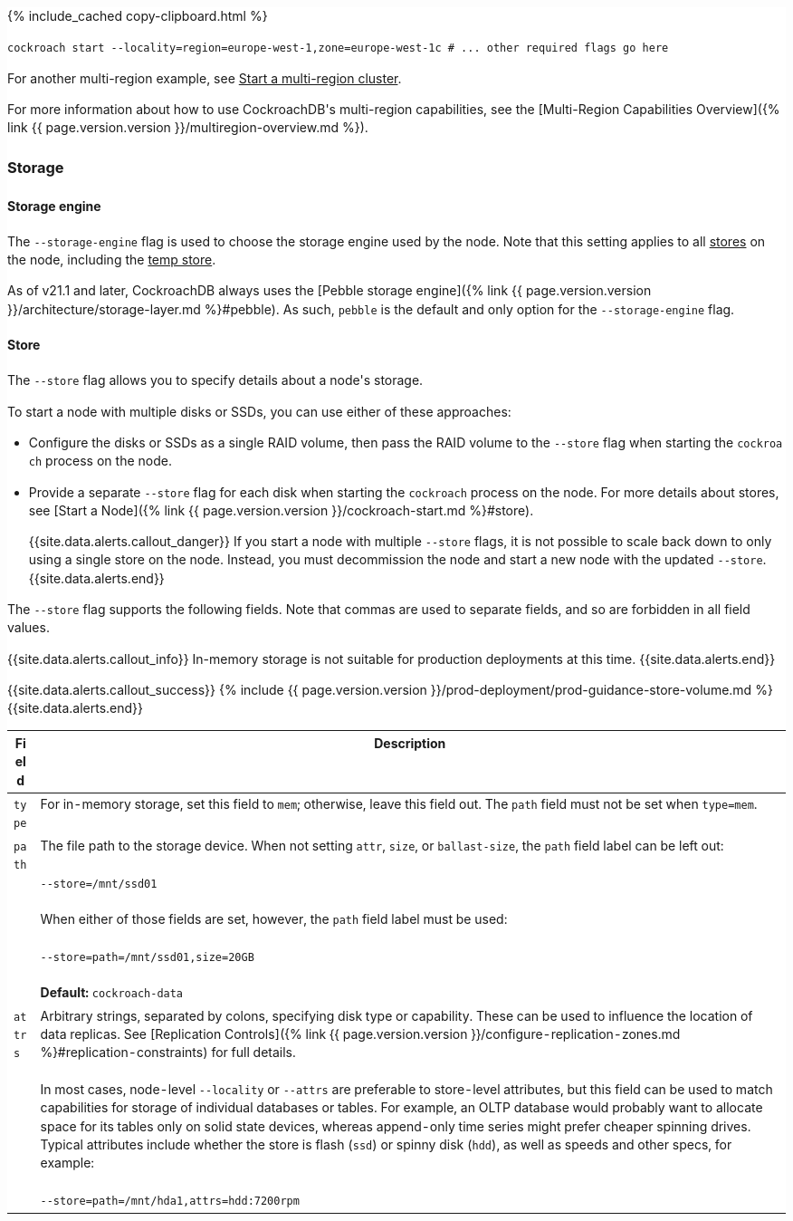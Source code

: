 {% include_cached copy-clipboard.html %}
~~~ shell
cockroach start --locality=region=europe-west-1,zone=europe-west-1c # ... other required flags go here
~~~

For another multi-region example, see [Start a multi-region cluster](#start-a-multi-region-cluster).

For more information about how to use CockroachDB's multi-region capabilities, see the [Multi-Region Capabilities Overview]({% link {{ page.version.version }}/multiregion-overview.md %}).

### Storage

#### Storage engine

The `--storage-engine` flag is used to choose the storage engine used by the node. Note that this setting applies to all [stores](#store) on the node, including the [temp store](#temp-dir).

 As of v21.1 and later, CockroachDB always uses the [Pebble storage engine]({% link {{ page.version.version }}/architecture/storage-layer.md %}#pebble). As such, `pebble` is the default and only option for the `--storage-engine` flag.

#### Store

The `--store` flag allows you to specify details about a node's storage.

To start a node with multiple disks or SSDs, you can use either of these approaches:

- Configure the disks or SSDs as a single RAID volume, then pass the RAID volume to the `--store` flag when starting the `cockroach` process on the node.
- Provide a separate `--store` flag for each disk when starting the `cockroach` process on the node. For more details about stores, see [Start a Node]({% link {{ page.version.version }}/cockroach-start.md %}#store).

  {{site.data.alerts.callout_danger}}
  If you start a node with multiple `--store` flags, it is not possible to scale back down to only using a single store on the node. Instead, you must decommission the node and start a new node with the updated `--store`.
  {{site.data.alerts.end}}

The `--store` flag supports the following fields. Note that commas are used to separate fields, and so are forbidden in all field values.

{{site.data.alerts.callout_info}}
In-memory storage is not suitable for production deployments at this time.
{{site.data.alerts.end}}

{{site.data.alerts.callout_success}}
{% include {{ page.version.version }}/prod-deployment/prod-guidance-store-volume.md %}
{{site.data.alerts.end}}

Field | Description
------|------------
`type` | For in-memory storage, set this field to `mem`; otherwise, leave this field out. The `path` field must not be set when `type=mem`.
`path` | The file path to the storage device. When not setting `attr`, `size`, or `ballast-size`, the `path` field label can be left out: <br><br>`--store=/mnt/ssd01` <br><br>When either of those fields are set, however, the `path` field label must be used: <br><br>`--store=path=/mnt/ssd01,size=20GB` <br><br> **Default:** `cockroach-data`
`attrs` | Arbitrary strings, separated by colons, specifying disk type or capability. These can be used to influence the location of data replicas. See [Replication Controls]({% link {{ page.version.version }}/configure-replication-zones.md %}#replication-constraints) for full details.<br><br>In most cases, node-level `--locality` or `--attrs` are preferable to store-level attributes, but this field can be used to match capabilities for storage of individual databases or tables. For example, an OLTP database would probably want to allocate space for its tables only on solid state devices, whereas append-only time series might prefer cheaper spinning drives. Typical attributes include whether the store is flash (`ssd`) or spinny disk (`hdd`), as well as speeds and other specs, for example:<br><br> `--store=path=/mnt/hda1,attrs=hdd:7200rpm`